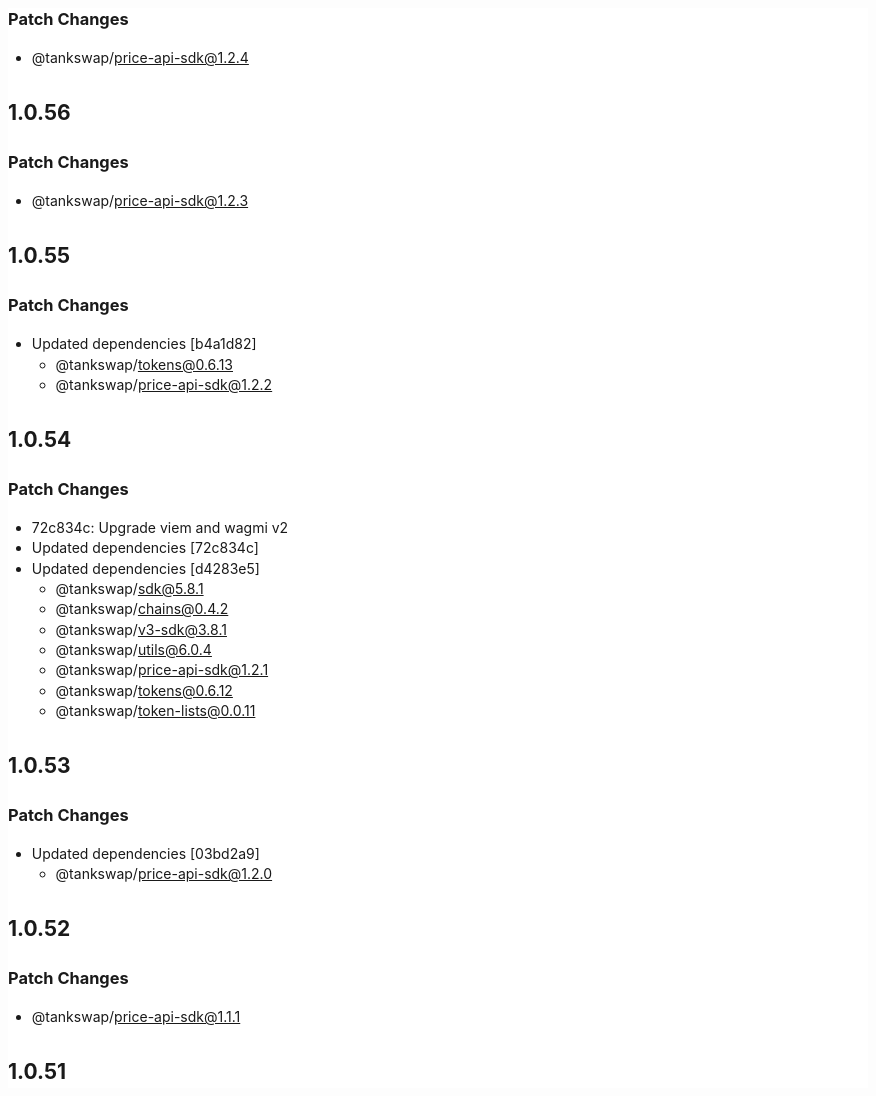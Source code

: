### Patch Changes

- @tankswap/price-api-sdk@1.2.4

## 1.0.56

### Patch Changes

- @tankswap/price-api-sdk@1.2.3

## 1.0.55

### Patch Changes

- Updated dependencies [b4a1d82]
  - @tankswap/tokens@0.6.13
  - @tankswap/price-api-sdk@1.2.2

## 1.0.54

### Patch Changes

- 72c834c: Upgrade viem and wagmi v2
- Updated dependencies [72c834c]
- Updated dependencies [d4283e5]
  - @tankswap/sdk@5.8.1
  - @tankswap/chains@0.4.2
  - @tankswap/v3-sdk@3.8.1
  - @tankswap/utils@6.0.4
  - @tankswap/price-api-sdk@1.2.1
  - @tankswap/tokens@0.6.12
  - @tankswap/token-lists@0.0.11

## 1.0.53

### Patch Changes

- Updated dependencies [03bd2a9]
  - @tankswap/price-api-sdk@1.2.0

## 1.0.52

### Patch Changes

- @tankswap/price-api-sdk@1.1.1

## 1.0.51

